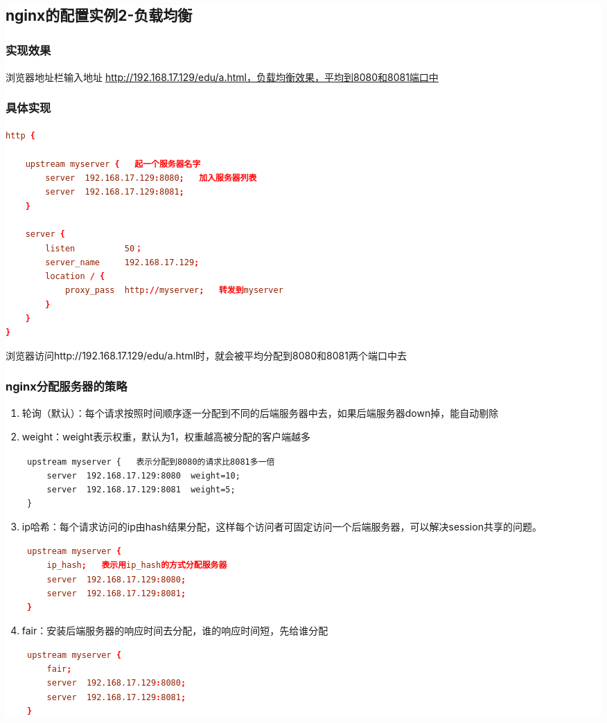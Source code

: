 ## nginx的配置实例2-负载均衡

### 实现效果

浏览器地址栏输入地址 http://192.168.17.129/edu/a.html，负载均衡效果，平均到8080和8081端口中

### 具体实现

```conf
http {
	
	upstream myserver {   起一个服务器名字
		server  192.168.17.129:8080;   加入服务器列表
		server  192.168.17.129:8081;
	}

	server {
		listen 			50；
		server_name 	192.168.17.129;
		location / {
			proxy_pass  http://myserver;   转发到myserver
		}
	}
}
```

浏览器访问http://192.168.17.129/edu/a.html时，就会被平均分配到8080和8081两个端口中去

### nginx分配服务器的策略

1. 轮询（默认）：每个请求按照时间顺序逐一分配到不同的后端服务器中去，如果后端服务器down掉，能自动剔除

2. weight：weight表示权重，默认为1，权重越高被分配的客户端越多

   ```cond
   	upstream myserver {   表示分配到8080的请求比8081多一倍
   		server  192.168.17.129:8080  weight=10;   
   		server  192.168.17.129:8081  weight=5;
   	}
   ```

3. ip哈希：每个请求访问的ip由hash结果分配，这样每个访问者可固定访问一个后端服务器，可以解决session共享的问题。

   ```conf
   	upstream myserver {  
   		ip_hash;   表示用ip_hash的方式分配服务器
   		server  192.168.17.129:8080;   
   		server  192.168.17.129:8081;
   	}
   ```

   

4. fair：安装后端服务器的响应时间去分配，谁的响应时间短，先给谁分配

   ```conf
   	upstream myserver {  
   		fair;
   		server  192.168.17.129:8080;   
   		server  192.168.17.129:8081;
   	}
   ```
